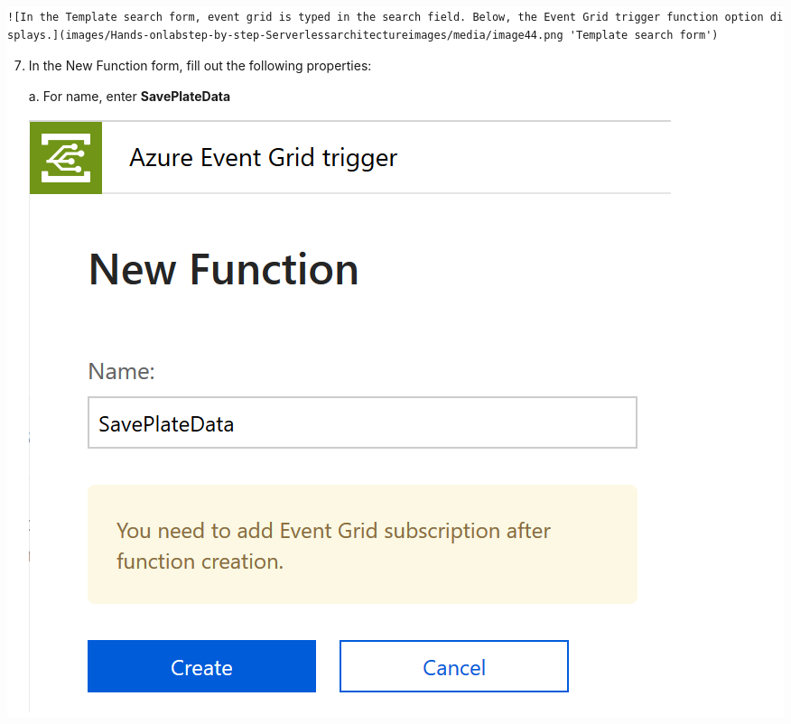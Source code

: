     ![In the Template search form, event grid is typed in the search field. Below, the Event Grid trigger function option displays.](images/Hands-onlabstep-by-step-Serverlessarchitectureimages/media/image44.png 'Template search form')

7.  In the New Function form, fill out the following properties:

    a. For name, enter **SavePlateData**

    ![In the New Function form SavePlateData is typed in the Name field.](images/Hands-onlabstep-by-step-Serverlessarchitectureimages/media/image45.png 'Event Grid trigger, New Function form')
